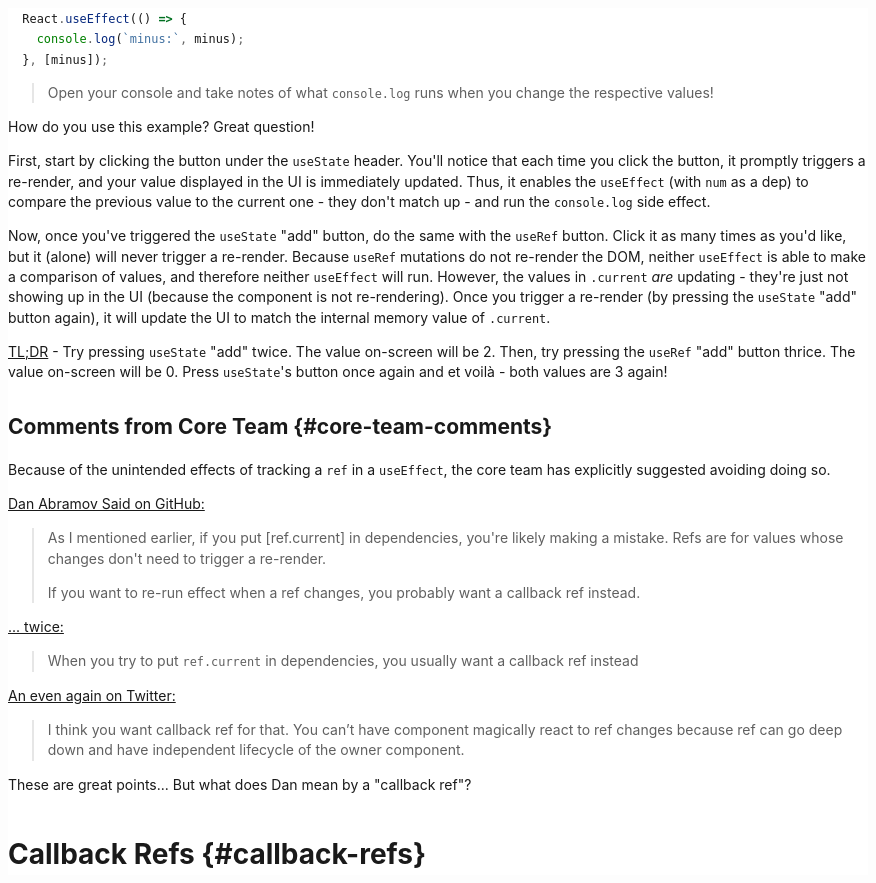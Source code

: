 ```jsx
  React.useEffect(() => {
    console.log(`minus:`, minus);
  }, [minus]);
```

<iframe src="https://stackblitz.com/edit/react-use-ref-not-updating?ctl=1&embed=1" style="width:100%; height:500px; border:0; border-radius: 4px; overflow:hidden;" sandbox="allow-modals allow-forms allow-popups allow-scripts allow-same-origin"></iframe>

> Open your console and take notes of what `console.log` runs when you change the respective values!

How do you use this example? Great question!

First, start by clicking the button under the `useState` header. You'll notice that each time you click the button, it promptly triggers a re-render, and your value displayed in the UI is immediately updated. Thus, it enables the `useEffect` (with `num` as a dep) to compare the previous value to the current one - they don't match up - and run the `console.log` side effect.

Now, once you've triggered the `useState` "add" button, do the same with the `useRef` button. Click it as many times as you'd like, but it (alone) will never trigger a re-render. Because `useRef` mutations do not re-render the DOM, neither `useEffect` is able to make a comparison of values, and therefore neither `useEffect` will run. However, the values in `.current` _are_ updating - they're just not showing up in the UI (because the component is not re-rendering). Once you trigger a re-render (by pressing the `useState` "add" button again), it will update the UI to match the internal memory value of `.current`.

[TL;DR](https://www.dictionary.com/browse/tldr) - Try pressing `useState` "add" twice. The value on-screen will be 2. Then, try pressing the `useRef` "add" button thrice. The value on-screen will be 0. Press `useState`'s button once again and et voilà - both values are 3 again!

## Comments from Core Team {#core-team-comments}

Because of the unintended effects of tracking a `ref` in a `useEffect`, the core team has explicitly suggested avoiding doing so.

[Dan Abramov Said on GitHub:](https://github.com/facebook/react/issues/14387#issuecomment-503616820)

> As I mentioned earlier, if you put [ref.current] in dependencies, you're likely making a mistake. Refs are for values whose changes don't need to trigger a re-render.
>
> If you want to re-run effect when a ref changes, you probably want a callback ref instead.

[... twice:](https://github.com/facebook/react/issues/14387#issuecomment-493677168)

> When you try to put `ref.current` in dependencies, you usually want a callback ref instead

[An even again on Twitter:](https://twitter.com/dan_abramov/status/1093497348913803265)

> I think you want callback ref for that. You can’t have component magically react to ref changes because ref can go deep down and have independent lifecycle of the owner component.

These are great points... But what does Dan mean by a "callback ref"?

# Callback Refs {#callback-refs}
